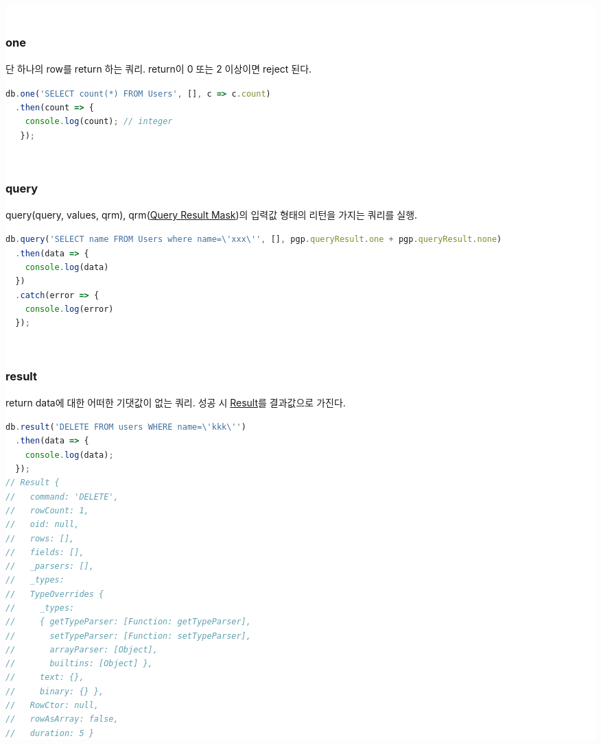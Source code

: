 <br>


### one
단 하나의 row를 return 하는 쿼리. return이 0 또는 2 이상이면 reject 된다.

```javascript
db.one('SELECT count(*) FROM Users', [], c => c.count)
  .then(count => {
    console.log(count); // integer
   });
```

<br>


### query
query(query, values, qrm), qrm([Query Result Mask](http://vitaly-t.github.io/pg-promise/global.html#queryResult))의 입력값 형태의 리턴을 가지는 쿼리를 실행.

```javascript
db.query('SELECT name FROM Users where name=\'xxx\'', [], pgp.queryResult.one + pgp.queryResult.none)
  .then(data => {
    console.log(data)
  })
  .catch(error => {
    console.log(error)
  });
```

<br>

### result
return data에 대한 어떠한 기댓값이 없는 쿼리. 성공 시 [Result](https://node-postgres.com/api/result)를 결과값으로 가진다.
```javascript
db.result('DELETE FROM users WHERE name=\'kkk\'')
  .then(data => {
    console.log(data);
  });
// Result {
//   command: 'DELETE',
//   rowCount: 1,
//   oid: null,
//   rows: [],
//   fields: [],
//   _parsers: [],
//   _types:
//   TypeOverrides {
//     _types:
//     { getTypeParser: [Function: getTypeParser],
//       setTypeParser: [Function: setTypeParser],
//       arrayParser: [Object],
//       builtins: [Object] },
//     text: {},
//     binary: {} },
//   RowCtor: null,
//   rowAsArray: false,
//   duration: 5 }
```
